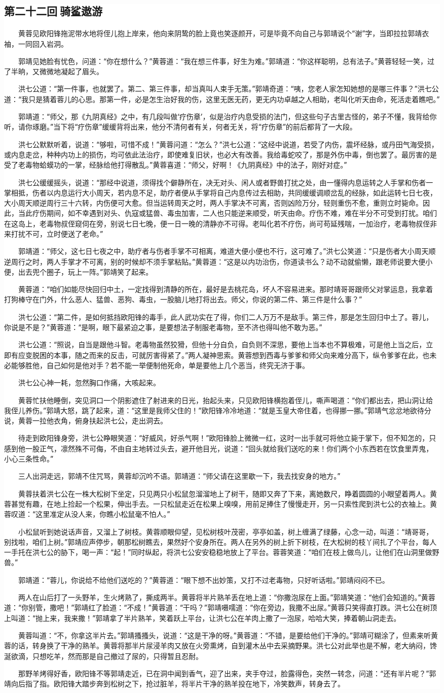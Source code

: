 ## 第二十二回 骑鲨遨游

　　黄蓉见欧阳锋拖泥带水地将侄儿抱上岸来，他向来阴鸷的脸上竟也笑逐颜开，可是毕竟不向自己与郭靖说个“谢”字，当即拉拉郭靖衣袖，一同回入岩洞。

　　郭靖见她脸有忧色，问道：“你在想什么？”黄蓉道：“我在想三件事，好生为难。”郭靖道：“你这样聪明，总有法子。”黄蓉轻轻一笑，过了半晌，又微微地凝起了眉头。

　　洪七公道：“第一件事，也就罢了。第二、第三件事，却当真叫人束手无策。”郭靖奇道：“咦，您老人家怎知她想的是哪三件事？”洪七公道：“我只是猜着蓉儿的心思。那第一件，必是怎生治好我的伤，这里无医无药，更无内功卓越之人相助，老叫化听天由命，死活走着瞧吧。”

　　郭靖道：“师父，那《九阴真经》之中，有几段叫做‘疗伤章’，似是治疗内息受损的法门，但这些句子古里古怪的，弟子不懂，我背给你听，请你琢磨。”当下将“疗伤章”缓缓背将出来，他分不清何者有关，何者无关，将“疗伤章”的前后都背了一大段。

　　洪七公默默听着，说道：“够啦，可惜不成！”黄蓉问道：“怎么？”洪七公道：“这经中说道，若受了内伤，震坏经脉，或丹田气海受损，或内息走岔，种种内功上的损伤，均可依此法治疗，即使难复旧状，也必大有改善。我给毒蛇咬了，那是外伤中毒，倒也罢了。最厉害的是受了老毒物蛤蟆功的一掌，经脉给他打得散乱。”黄蓉喜道：“师父，好啊！《九阴真经》中的法子，刚好对症。”

　　洪七公缓缓摇头，说道：“那经中说道，须得找个僻静所在，决无对头、闲人或者野兽打扰之处，由一懂得内息运转之人手掌和伤者一掌相抵，伤者以内息运行大小周天，若内息不足，助疗者便从手掌将自己内息传过去相助，共同缓缓调顺岔乱的经脉，如此运转七日七夜，大小周天顺逆周行三十六转，内伤便可大愈。但当运转周天之时，两人手掌决不可离，否则凶险万分，轻则重伤不愈，重则立时毙命。因此，当此疗伤期间，如不幸遇到对头、仇寇或猛兽、毒虫加害，二人也只能逆来顺受，听天由命。疗伤不难，难在半分不可受到打扰。咱们在这岛上，老毒物叔侄窥伺在旁，别说七日七晚，便一日一晚的清静亦不可得。老叫化若不疗伤，尚可苟延残喘，一加治疗，老毒物叔侄非来打扰不可，立时便送了老命。”

　　郭靖道：“师父，这七日七夜之中，助疗者与伤者手掌不可相离，难道大便小便也不行，这可难了。”洪七公笑道：“只是伤者大小周天顺逆周行之时，两人手掌才不可离，别的时候却不须手掌粘贴。”黄蓉道：“这是以内功治伤，你道读书么？动不动就偷懒，跟老师说要大便小便，出去兜个圈子，玩上一阵。”郭靖笑了起来。

　　黄蓉道：“咱们如能尽快回归中土，一定找得到清静的所在，最好是去桃花岛，坏人不容易进来。那时靖哥哥跟师父对掌运息，我拿着打狗棒守在门外，什么恶人、猛兽、恶狗、毒虫，一股脑儿地打将出去。师父，你说的第二件、第三件是什么事？”

　　洪七公道：“第二件，是如何抵挡欧阳锋的毒手，此人武功实在了得，你们二人万万不是敌手。第三件，那是怎生回归中土了。蓉儿，你说是不是？”黄蓉道：“是啊，眼下最紧迫之事，是要想法子制服老毒物，至不济也得叫他不敢为恶。”

　　洪七公道：“照说，自当是跟他斗智。老毒物虽然狡猾，但他十分自负，自负则不深思，要他上当本也不算极难，可是他上当之后，立即有应变脱困的本事，随之而来的反击，可就厉害得紧了。”两人凝神思索。黄蓉想到西毒与爹爹和师父向来难分高下，纵令爹爹在此，也未必能够胜他，自己如何是他对手？若不能一举便制他死命，单是要他上几个恶当，终究无济于事。

　　洪七公心神一耗，忽然胸口作痛，大咳起来。

　　黄蓉忙扶他睡倒，突见洞口一个阴影遮住了射进来的日光，抬起头来，只见欧阳锋横抱着侄儿，嘶声喝道：“你们都出去，把山洞让给我侄儿养伤。”郭靖大怒，跳了起来，道：“这里是我师父住的！”欧阳锋冷冷地道：“就是玉皇大帝住着，也得挪一挪。”郭靖气忿忿地欲待分说，黄蓉一拉他衣角，俯身扶起洪七公，走出洞去。

　　待走到欧阳锋身旁，洪七公睁眼笑道：“好威风，好杀气啊！”欧阳锋脸上微微一红，这时一出手就可将他立毙于掌下，但不知怎的，只感到他一股正气，凛然殊不可侮，不由自主地转过头去，避开他目光，说道：“回头就给我们送吃的来！你们两个小东西若在饮食里弄鬼，小心三条性命。”

　　三人出洞走远，郭靖不住咒骂，黄蓉却沉吟不语。郭靖道：“师父请在这里歇一下，我去找安身的地方。”

　　黄蓉扶着洪七公在一株大松树下坐定，只见两只小松鼠忽溜溜地上了树干，随即又奔了下来，离她数尺，睁着圆圆的小眼望着两人。黄蓉甚觉有趣，在地上捡起一个松果，伸出手去。一只松鼠走近在松果上嗅嗅，用前足捧住了慢慢走开，另一只索性爬到洪七公的衣袖上。黄蓉叹道：“这里准定从没人来，你瞧小松鼠毫不怕人。”

　　小松鼠听到她说话声音，又溜上了树枝。黄蓉顺眼仰望，见松树枝叶茂密，亭亭如盖，树上缠满了绿藤，心念一动，叫道：“靖哥哥，别找啦，咱们上树。”郭靖应声停步，朝那松树瞧去，果然好个安身所在。两人在另外的树上折下树枝，在大松树的枝丫间扎了个平台，每人一手托在洪七公的胁下，喝一声：“起！”同时纵起，将洪七公安安稳稳地放上了平台。蓉蓉笑道：“咱们在枝上做鸟儿，让他们在山洞里做野兽。”

　　郭靖道：“蓉儿，你说给不给他们送吃的？”黄蓉道：“眼下想不出妙策，又打不过老毒物，只好听话啦。”郭靖闷闷不已。

　　两人在山后打了一头野羊，生火烤熟了，撕成两半。黄蓉将半片熟羊丢在地上道：“你撒泡尿在上面。”郭靖笑道：“他们会知道的。”黄蓉道：“你别管，撒吧！”郭靖红了脸道：“不成！”黄蓉道：“干吗？”郭靖嗫嚅道：“你在旁边，我撒不出尿。”黄蓉只笑得直打跌。洪七公在树顶上叫道：“抛上来，我来撒！”郭靖拿了半片熟羊，笑着跃上平台，让洪七公在羊肉上撒了一泡尿，哈哈大笑，捧着朝山洞走去。

　　黄蓉叫道：“不，你拿这半片去。”郭靖搔搔头，说道：“这是干净的呀。”黄蓉道：“不错，是要给他们干净的。”郭靖可糊涂了，但素来听黄蓉的话，转身换了干净的熟羊。黄蓉将那半片尿浸羊肉又放在火旁熏烤，自到灌木丛中去采摘野果。洪七公对此举也是不解，老大纳闷，馋涎欲滴，只想吃羊，然而那是自己撤过了尿的，只得暂且忍耐。

　　那野羊烤得好香，欧阳锋不等郭靖走近，已在洞中闻到香气，迎了出来，夹手夺过，脸露得色，突然一转念，问道：“还有半片呢？”郭靖向后指了指。欧阳锋大踏步奔到松树之下，抢过脏羊，将半片干净的熟羊投在地下，冷笑数声，转身去了。
